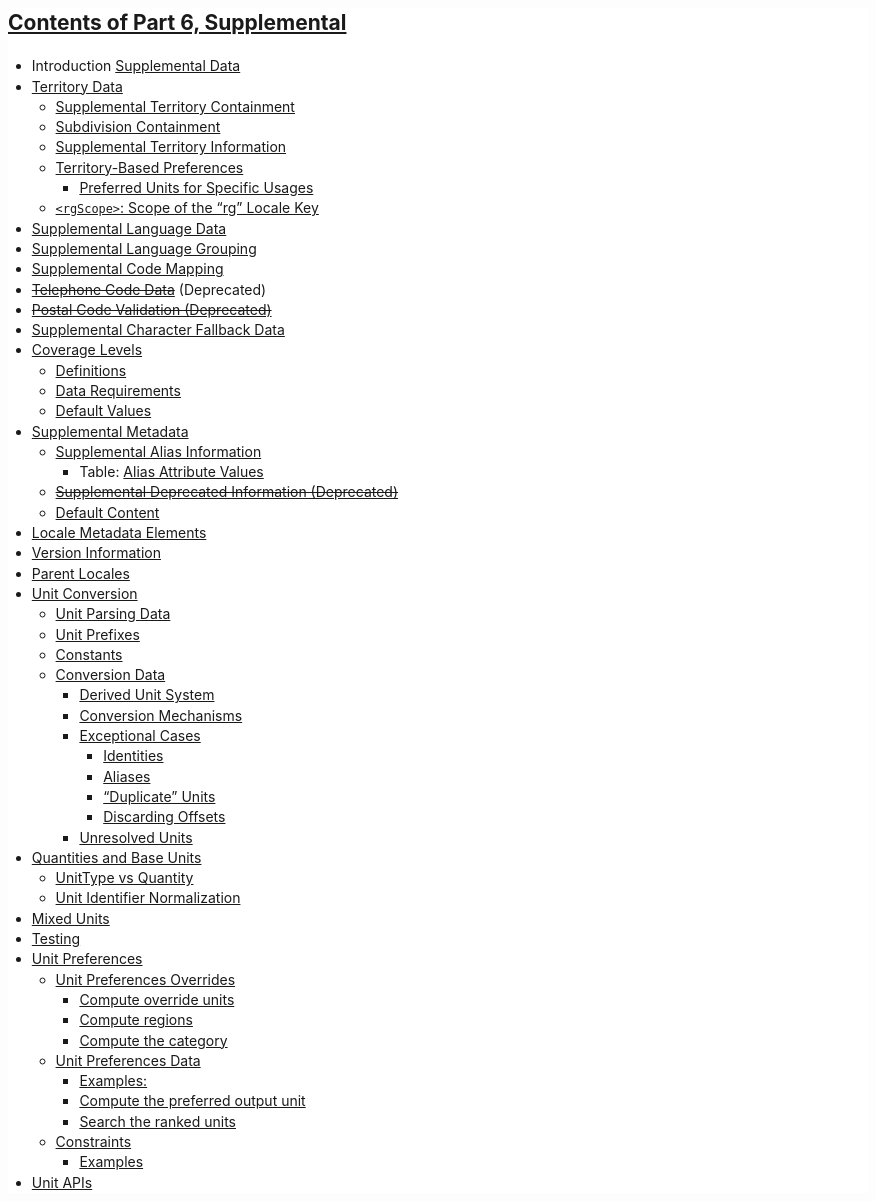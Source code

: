 ## <a name="Contents" href="#Contents">Contents of Part 6, Supplemental</a>

* Introduction [Supplemental Data](#Supplemental_Data)
* [Territory Data](#Territory_Data)
  * [Supplemental Territory Containment](#Supplemental_Territory_Containment)
  * [Subdivision Containment](#Subdivision_Containment)
  * [Supplemental Territory Information](#Supplemental_Territory_Information)
  * [Territory-Based Preferences](#Territory_Based_Preferences)
    * [Preferred Units for Specific Usages](#Preferred_Units_For_Usage)
  * [`<rgScope>`: Scope of the “rg” Locale Key](#rgScope)
* [Supplemental Language Data](#Supplemental_Language_Data)
* [Supplemental Language Grouping](#Supplemental_Language_Grouping)
* [Supplemental Code Mapping](#Supplemental_Code_Mapping)
* ~~[Telephone Code Data](#Telephone_Code_Data)~~ (Deprecated)
* ~~[Postal Code Validation (Deprecated)](#Postal_Code_Validation)~~
* [Supplemental Character Fallback Data](#Supplemental_Character_Fallback_Data)
* [Coverage Levels](#Coverage_Levels)
  * [Definitions](#Coverage_Level_Definitions)
  * [Data Requirements](#Coverage_Level_Data_Requirements)
  * [Default Values](#Coverage_Level_Default_Values)
* [Supplemental Metadata](#Appendix_Supplemental_Metadata)
  * [Supplemental Alias Information](#Supplemental_Alias_Information)
    * Table: [Alias Attribute Values](#Alias_Attribute_Values)
  * ~~[Supplemental Deprecated Information (Deprecated)](#Supplemental_Deprecated_Information)~~
  * [Default Content](#Default_Content)
* [Locale Metadata Elements](#Metadata_Elements)
* [Version Information](#Version_Information)
* [Parent Locales](#Parent_Locales)
* [Unit Conversion](#Unit_Conversion)
  * [Unit Parsing Data](#unit-parsing-data)
  * [Unit Prefixes](#unit-prefixes)
  * [Constants](#constants)
  * [Conversion Data](#conversion-data)
    * [Derived Unit System](#derived-unit-system)
    * [Conversion Mechanisms](#conversion-mechanisms)
    * [Exceptional Cases](#exceptional-cases)
      * [Identities](#identities)
      * [Aliases](#aliases)
      * [“Duplicate” Units](#duplicate-units)
      * [Discarding Offsets](#discarding-offsets)
    * [Unresolved Units](#unresolved-units)
* [Quantities and Base Units](#quantities-and-base-units)
  * [UnitType vs Quantity](#unittype-vs-quantity)
  * [Unit Identifier Normalization](#Unit_Identifier_Normalization)
* [Mixed Units](#mixed-units)
* [Testing](#testing)
* [Unit Preferences](#Unit_Preferences)
  * [Unit Preferences Overrides](#Unit_Preferences_Overrides)
    * [Compute override units](#compute-override-units)
    * [Compute  regions](#compute--regions)
    * [Compute the category](#compute-the-category)
  * [Unit Preferences Data](#Unit_Preferences_Data)
    * [Examples:](#examples)
    * [Compute the preferred output unit](#compute-the-preferred-output-unit)
    * [Search the ranked units](#search-the-ranked-units)
  * [Constraints](#constraints)
    * [Examples](#examples)
* [Unit APIs](#unit-apis)
